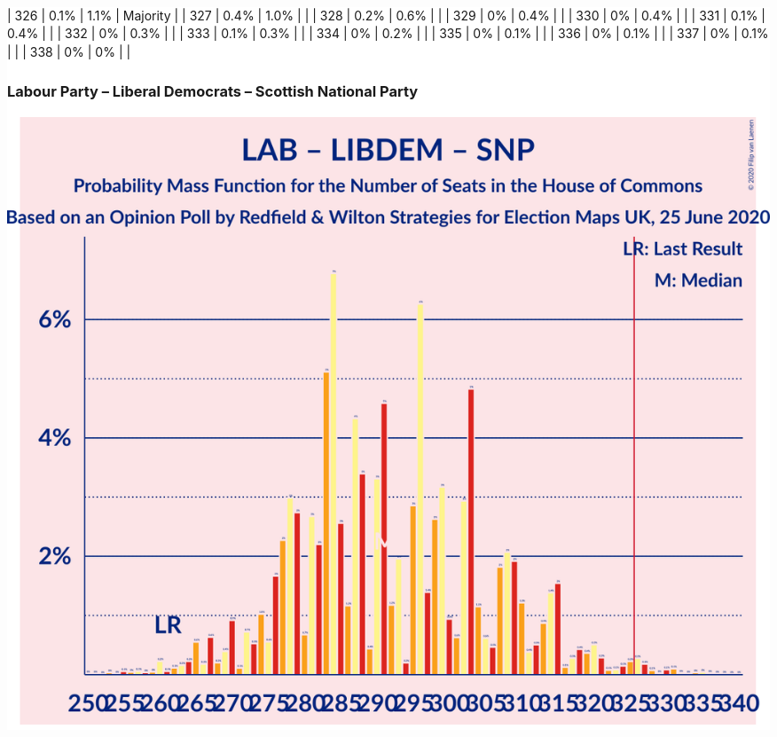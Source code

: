 | 326 | 0.1% | 1.1% | Majority |
| 327 | 0.4% | 1.0% |  |
| 328 | 0.2% | 0.6% |  |
| 329 | 0% | 0.4% |  |
| 330 | 0% | 0.4% |  |
| 331 | 0.1% | 0.4% |  |
| 332 | 0% | 0.3% |  |
| 333 | 0.1% | 0.3% |  |
| 334 | 0% | 0.2% |  |
| 335 | 0% | 0.1% |  |
| 336 | 0% | 0.1% |  |
| 337 | 0% | 0.1% |  |
| 338 | 0% | 0% |  |

### Labour Party – Liberal Democrats – Scottish National Party

![Graph with seats probability mass function not yet produced](2020-06-25-RedfieldWiltonStrategies-coalitions-seats-pmf-lab–libdem–snp.png "Seats Probability Mass Function")
